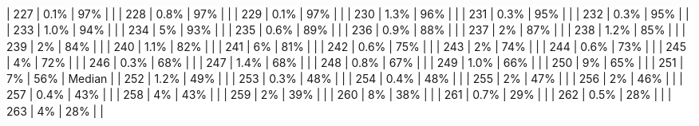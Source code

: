 | 227 | 0.1% | 97% |  |
| 228 | 0.8% | 97% |  |
| 229 | 0.1% | 97% |  |
| 230 | 1.3% | 96% |  |
| 231 | 0.3% | 95% |  |
| 232 | 0.3% | 95% |  |
| 233 | 1.0% | 94% |  |
| 234 | 5% | 93% |  |
| 235 | 0.6% | 89% |  |
| 236 | 0.9% | 88% |  |
| 237 | 2% | 87% |  |
| 238 | 1.2% | 85% |  |
| 239 | 2% | 84% |  |
| 240 | 1.1% | 82% |  |
| 241 | 6% | 81% |  |
| 242 | 0.6% | 75% |  |
| 243 | 2% | 74% |  |
| 244 | 0.6% | 73% |  |
| 245 | 4% | 72% |  |
| 246 | 0.3% | 68% |  |
| 247 | 1.4% | 68% |  |
| 248 | 0.8% | 67% |  |
| 249 | 1.0% | 66% |  |
| 250 | 9% | 65% |  |
| 251 | 7% | 56% | Median |
| 252 | 1.2% | 49% |  |
| 253 | 0.3% | 48% |  |
| 254 | 0.4% | 48% |  |
| 255 | 2% | 47% |  |
| 256 | 2% | 46% |  |
| 257 | 0.4% | 43% |  |
| 258 | 4% | 43% |  |
| 259 | 2% | 39% |  |
| 260 | 8% | 38% |  |
| 261 | 0.7% | 29% |  |
| 262 | 0.5% | 28% |  |
| 263 | 4% | 28% |  |